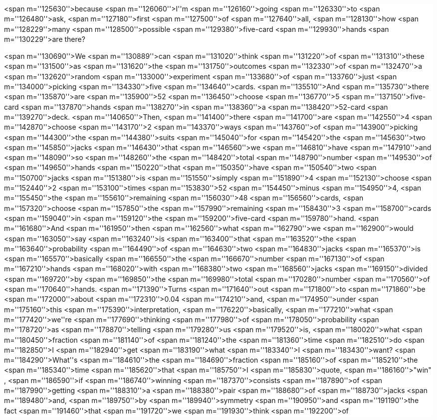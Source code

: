   <span m=''125630''>because</span> <span m=''126060''>I''m</span> <span m=''126160''>going</span>
  <span m=''126330''>to</span> <span m=''126480''>ask,</span> <span m=''127180''>first</span>
  <span m=''127500''>of</span> <span m=''127640''>all,</span> <span m=''128130''>how</span>
  <span m=''128229''>many</span> <span m=''128500''>possible</span> <span m=''129380''>five-card</span>
  <span m=''129930''>hands</span> <span m=''130229''>are there?</span> </p><p><span
  m=''130690''>We</span> <span m=''130889''>can</span> <span m=''131020''>think</span>
  <span m=''131220''>of</span> <span m=''131310''>these</span> <span m=''131500''>as</span>
  <span m=''131620''>the</span> <span m=''131750''>outcomes</span> <span m=''132330''>of</span>
  <span m=''132470''>a</span> <span m=''132620''>random</span> <span m=''133000''>experiment</span>
  <span m=''133680''>of</span> <span m=''133760''>just</span> <span m=''134000''>picking</span>
  <span m=''134330''>five</span> <span m=''134640''>cards.</span> <span m=''135510''>And</span>
  <span m=''135730''>there</span> <span m=''135870''>are</span> <span m=''135900''>52</span>
  <span m=''136450''>choose</span> <span m=''136770''>5</span> <span m=''137150''>five-card</span>
  <span m=''137870''>hands</span> <span m=''138270''>in</span> <span m=''138360''>a</span>
  <span m=''138420''>52-card</span> <span m=''139270''>deck.</span> <span m=''140650''>Then,</span>
  <span m=''141400''>there</span> <span m=''141700''>are</span> <span m=''142550''>4</span>
  <span m=''142870''>choose</span> <span m=''143170''>2</span> <span m=''143370''>ways</span>
  <span m=''143760''>of</span> <span m=''143900''>picking</span> <span m=''144300''>the</span>
  <span m=''144380''>suits</span> <span m=''145040''>for</span> <span m=''145420''>the</span>
  <span m=''145630''>two</span> <span m=''145850''>jacks</span> <span m=''146430''>that</span>
  <span m=''146560''>we</span> <span m=''146810''>have</span> <span m=''147910''>and</span>
  <span m=''148090''>so</span> <span m=''148260''>the</span> <span m=''148420''>total</span>
  <span m=''148790''>number</span> <span m=''149530''>of</span> <span m=''149650''>hands</span>
  <span m=''150220''>that</span> <span m=''150350''>have</span> <span m=''150540''>two</span>
  <span m=''150700''>jacks</span> <span m=''151380''>is</span> <span m=''151550''>simply</span>
  <span m=''151890''>4</span> <span m=''152130''>choose</span> <span m=''152440''>2</span>
  <span m=''153100''>times</span> <span m=''153830''>52</span> <span m=''154450''>minus</span>
  <span m=''154950''>4,</span> <span m=''155450''>the</span> <span m=''155610''>remaining</span>
  <span m=''156030''>48</span> <span m=''156560''>cards,</span> <span m=''157320''>choose</span>
  <span m=''157850''>the</span> <span m=''157990''>remaining</span> <span m=''158430''>3</span>
  <span m=''158700''>cards</span> <span m=''159040''>in</span> <span m=''159120''>the</span>
  <span m=''159200''>five-card</span> <span m=''159780''>hand.</span> <span m=''161680''>And</span>
  <span m=''161950''>then</span> <span m=''162560''>what</span> <span m=''162790''>we</span>
  <span m=''162900''>would</span> <span m=''163050''>say</span> <span m=''163240''>is</span>
  <span m=''163400''>that</span> <span m=''163520''>the</span> <span m=''163640''>probability</span>
  <span m=''164490''>of</span> <span m=''164630''>two</span> <span m=''164830''>jacks</span>
  <span m=''165370''>is</span> <span m=''165570''>basically</span> <span m=''166550''>the</span>
  <span m=''166670''>number</span> <span m=''167130''>of</span> <span m=''167210''>hands</span>
  <span m=''168020''>with</span> <span m=''168380''>two</span> <span m=''168560''>jacks</span>
  <span m=''169150''>divided</span> <span m=''169720''>by</span> <span m=''169850''>the</span>
  <span m=''169980''>total</span> <span m=''170280''>number</span> <span m=''170560''>of</span>
  <span m=''170640''>hands.</span> <span m=''171390''>Turns</span> <span m=''171640''>out</span>
  <span m=''171800''>to</span> <span m=''171860''>be</span> <span m=''172000''>about</span>
  <span m=''172310''>0.04</span> <span m=''174210''>and,</span> <span m=''174950''>under</span>
  <span m=''175160''>this</span> <span m=''175390''>interpretation,</span> <span m=''176220''>basically,</span>
  <span m=''177210''>what</span> <span m=''177420''>we''re</span> <span m=''177690''>thinking</span>
  <span m=''177980''>of</span> <span m=''178050''>probability</span> <span m=''178720''>as</span>
  <span m=''178870''>telling</span> <span m=''179280''>us</span> <span m=''179520''>is,</span>
  <span m=''180020''>what</span> <span m=''180450''>fraction</span> <span m=''181140''>of</span>
  <span m=''181240''>the</span> <span m=''181360''>time</span> <span m=''182510''>do</span>
  <span m=''182850''>I</span> <span m=''182940''>get</span> <span m=''183190''>what</span>
  <span m=''183340''>I</span> <span m=''183430''>want?</span> <span m=''184290''>What''s</span>
  <span m=''184610''>the</span> <span m=''184690''>fraction</span> <span m=''185160''>of</span>
  <span m=''185210''>the</span> <span m=''185340''>time</span> <span m=''185620''>that</span>
  <span m=''185750''>I</span> <span m=''185830''>quote,</span> <span m=''186160''>"win"
  ,</span> <span m=''186590''>if</span> <span m=''186740''>winning</span> <span m=''187370''>consists</span>
  <span m=''187890''>of</span> <span m=''187990''>getting</span> <span m=''188310''>a</span>
  <span m=''188380''>pair</span> <span m=''188680''>of</span> <span m=''188730''>jacks</span>
  <span m=''189480''>and,</span> <span m=''189750''>by</span> <span m=''189940''>symmetry</span>
  <span m=''190950''>and</span> <span m=''191190''>the fact</span> <span m=''191460''>that</span>
  <span m=''191720''>we</span> <span m=''191930''>think</span> <span m=''192200''>of</span>